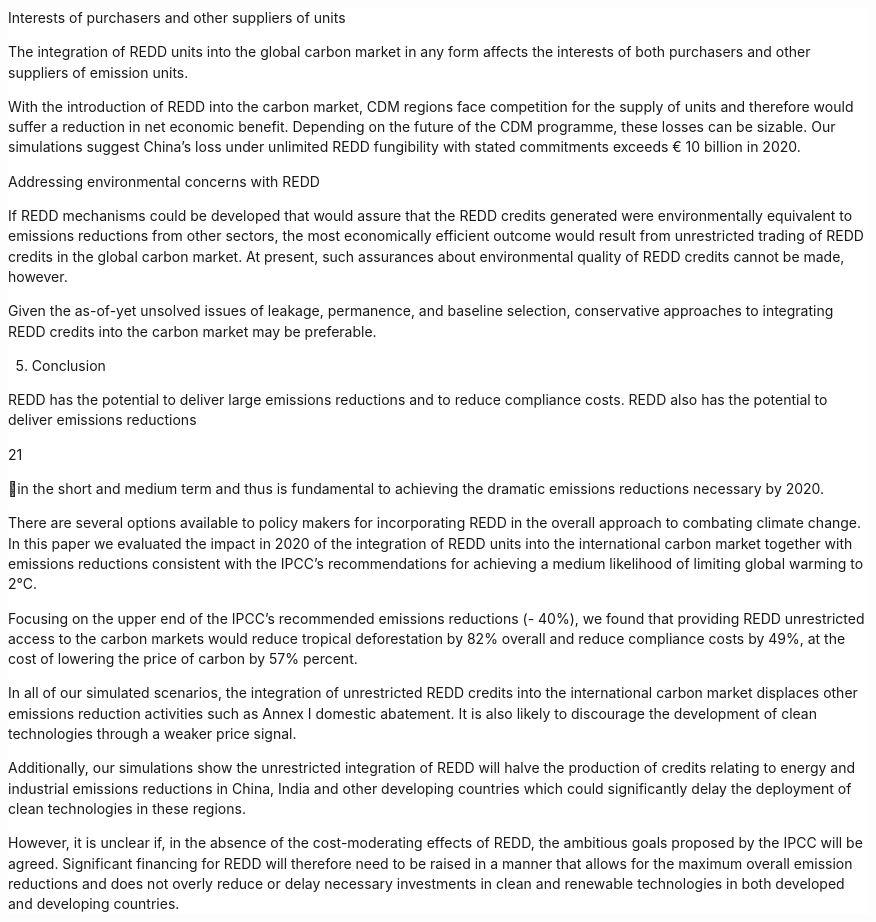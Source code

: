 Interests of purchasers and other suppliers of units

The integration of REDD units into the global carbon market in any form affects
the interests of both purchasers and other suppliers of emission units.

With the introduction of REDD into the carbon market, CDM regions face
competition for the supply of units and therefore would suffer a reduction in
net economic benefit.  Depending on the future of the CDM programme, these
losses can be sizable.  Our simulations suggest China’s loss under unlimited
REDD fungibility with stated commitments exceeds € 10 billion in 2020.

Addressing environmental concerns with REDD

If REDD mechanisms could be developed that would assure that the REDD
credits generated were environmentally equivalent to emissions reductions
from other sectors, the most economically efficient outcome would result from
unrestricted trading of REDD credits in the global carbon market.  At present,
such assurances about environmental quality of REDD credits cannot be made,
however.

Given the as-of-yet unsolved issues of leakage, permanence, and baseline
selection, conservative approaches to integrating REDD credits into the carbon
market may be preferable.

5.  Conclusion

REDD has the potential to deliver large emissions reductions and to reduce
compliance costs.  REDD also has the potential to deliver emissions reductions

21

in the short and medium term and thus is fundamental to achieving the
dramatic emissions reductions necessary by 2020.

There are several options available to policy makers for incorporating REDD in
the overall approach to combating climate change.  In this paper we evaluated
the impact in 2020 of the integration of REDD units into the international carbon
market together with emissions reductions consistent with the IPCC’s
recommendations for achieving a medium likelihood of limiting global
warming to 2°C.

Focusing on the upper end of the IPCC’s recommended emissions reductions (-
40%), we found that providing REDD unrestricted access to the carbon markets
would reduce tropical deforestation by 82% overall and reduce compliance
costs by 49%, at the cost of lowering the price of carbon by 57% percent.

In all of our simulated scenarios, the integration of unrestricted REDD credits
into the international carbon market displaces other emissions reduction
activities such as Annex I domestic abatement.  It is also likely to discourage the
development of clean technologies through a weaker price signal.

Additionally, our simulations show the unrestricted  integration of REDD will
halve the production of credits relating to energy and industrial emissions
reductions in China, India and other developing countries which could
significantly delay the deployment of clean technologies in these regions.

However, it is unclear if, in the absence of the cost-moderating effects of REDD,
the ambitious goals proposed by the IPCC will be agreed.  Significant financing
for REDD will therefore need to be raised in a manner that allows for the
maximum overall emission reductions and does not overly reduce or delay
necessary investments in clean and renewable technologies in both developed
and developing countries.
